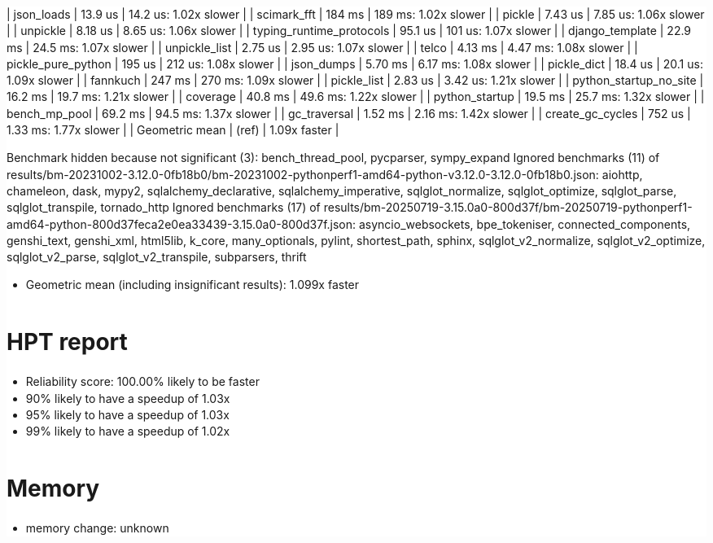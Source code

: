 | json_loads                 | 13.9 us                                                     | 14.2 us: 1.02x slower                                                      |
| scimark_fft                | 184 ms                                                      | 189 ms: 1.02x slower                                                       |
| pickle                     | 7.43 us                                                     | 7.85 us: 1.06x slower                                                      |
| unpickle                   | 8.18 us                                                     | 8.65 us: 1.06x slower                                                      |
| typing_runtime_protocols   | 95.1 us                                                     | 101 us: 1.07x slower                                                       |
| django_template            | 22.9 ms                                                     | 24.5 ms: 1.07x slower                                                      |
| unpickle_list              | 2.75 us                                                     | 2.95 us: 1.07x slower                                                      |
| telco                      | 4.13 ms                                                     | 4.47 ms: 1.08x slower                                                      |
| pickle_pure_python         | 195 us                                                      | 212 us: 1.08x slower                                                       |
| json_dumps                 | 5.70 ms                                                     | 6.17 ms: 1.08x slower                                                      |
| pickle_dict                | 18.4 us                                                     | 20.1 us: 1.09x slower                                                      |
| fannkuch                   | 247 ms                                                      | 270 ms: 1.09x slower                                                       |
| pickle_list                | 2.83 us                                                     | 3.42 us: 1.21x slower                                                      |
| python_startup_no_site     | 16.2 ms                                                     | 19.7 ms: 1.21x slower                                                      |
| coverage                   | 40.8 ms                                                     | 49.6 ms: 1.22x slower                                                      |
| python_startup             | 19.5 ms                                                     | 25.7 ms: 1.32x slower                                                      |
| bench_mp_pool              | 69.2 ms                                                     | 94.5 ms: 1.37x slower                                                      |
| gc_traversal               | 1.52 ms                                                     | 2.16 ms: 1.42x slower                                                      |
| create_gc_cycles           | 752 us                                                      | 1.33 ms: 1.77x slower                                                      |
| Geometric mean             | (ref)                                                       | 1.09x faster                                                               |

Benchmark hidden because not significant (3): bench_thread_pool, pycparser, sympy_expand
Ignored benchmarks (11) of results/bm-20231002-3.12.0-0fb18b0/bm-20231002-pythonperf1-amd64-python-v3.12.0-3.12.0-0fb18b0.json: aiohttp, chameleon, dask, mypy2, sqlalchemy_declarative, sqlalchemy_imperative, sqlglot_normalize, sqlglot_optimize, sqlglot_parse, sqlglot_transpile, tornado_http
Ignored benchmarks (17) of results/bm-20250719-3.15.0a0-800d37f/bm-20250719-pythonperf1-amd64-python-800d37feca2e0ea33439-3.15.0a0-800d37f.json: asyncio_websockets, bpe_tokeniser, connected_components, genshi_text, genshi_xml, html5lib, k_core, many_optionals, pylint, shortest_path, sphinx, sqlglot_v2_normalize, sqlglot_v2_optimize, sqlglot_v2_parse, sqlglot_v2_transpile, subparsers, thrift

- Geometric mean (including insignificant results): 1.099x faster

# HPT report

- Reliability score: 100.00% likely to be faster
- 90% likely to have a speedup of 1.03x
- 95% likely to have a speedup of 1.03x
- 99% likely to have a speedup of 1.02x

# Memory
- memory change: unknown